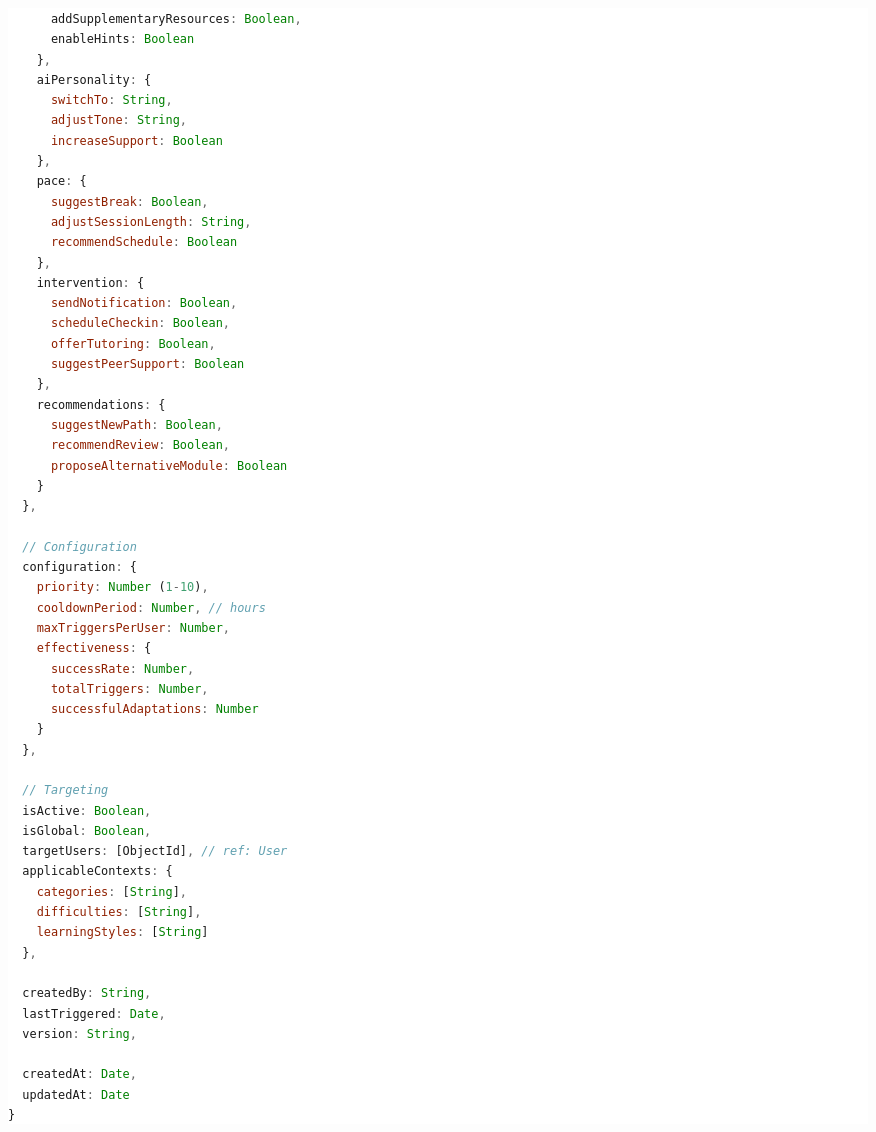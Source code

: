 ```javascript
      addSupplementaryResources: Boolean,
      enableHints: Boolean
    },
    aiPersonality: {
      switchTo: String,
      adjustTone: String,
      increaseSupport: Boolean
    },
    pace: {
      suggestBreak: Boolean,
      adjustSessionLength: String,
      recommendSchedule: Boolean
    },
    intervention: {
      sendNotification: Boolean,
      scheduleCheckin: Boolean,
      offerTutoring: Boolean,
      suggestPeerSupport: Boolean
    },
    recommendations: {
      suggestNewPath: Boolean,
      recommendReview: Boolean,
      proposeAlternativeModule: Boolean
    }
  },
  
  // Configuration
  configuration: {
    priority: Number (1-10),
    cooldownPeriod: Number, // hours
    maxTriggersPerUser: Number,
    effectiveness: {
      successRate: Number,
      totalTriggers: Number,
      successfulAdaptations: Number
    }
  },
  
  // Targeting
  isActive: Boolean,
  isGlobal: Boolean,
  targetUsers: [ObjectId], // ref: User
  applicableContexts: {
    categories: [String],
    difficulties: [String],
    learningStyles: [String]
  },
  
  createdBy: String,
  lastTriggered: Date,
  version: String,
  
  createdAt: Date,
  updatedAt: Date
}
```
